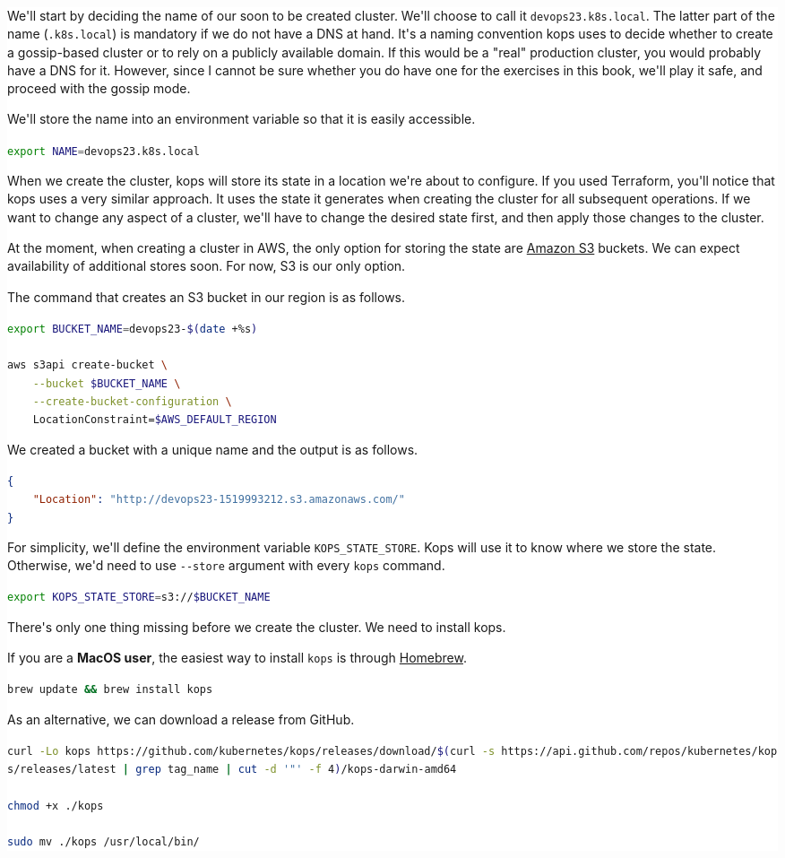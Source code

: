 We'll start by deciding the name of our soon to be created cluster. We'll choose to call it `devops23.k8s.local`. The latter part of the name (`.k8s.local`) is mandatory if we do not have a DNS at hand. It's a naming convention kops uses to decide whether to create a gossip-based cluster or to rely on a publicly available domain. If this would be a "real" production cluster, you would probably have a DNS for it. However, since I cannot be sure whether you do have one for the exercises in this book, we'll play it safe, and proceed with the gossip mode.

We'll store the name into an environment variable so that it is easily accessible.

```bash
export NAME=devops23.k8s.local
```

When we create the cluster, kops will store its state in a location we're about to configure. If you used Terraform, you'll notice that kops uses a very similar approach. It uses the state it generates when creating the cluster for all subsequent operations. If we want to change any aspect of a cluster, we'll have to change the desired state first, and then apply those changes to the cluster.

At the moment, when creating a cluster in AWS, the only option for storing the state are [Amazon S3](https://aws.amazon.com/s3) buckets. We can expect availability of additional stores soon. For now, S3 is our only option.

The command that creates an S3 bucket in our region is as follows.

```bash
export BUCKET_NAME=devops23-$(date +%s)

aws s3api create-bucket \
    --bucket $BUCKET_NAME \
    --create-bucket-configuration \
    LocationConstraint=$AWS_DEFAULT_REGION
```

We created a bucket with a unique name and the output is as follows.

```json
{
    "Location": "http://devops23-1519993212.s3.amazonaws.com/"
}
```

For simplicity, we'll define the environment variable `KOPS_STATE_STORE`. Kops will use it to know where we store the state. Otherwise, we'd need to use `--store` argument with every `kops` command.

```bash
export KOPS_STATE_STORE=s3://$BUCKET_NAME
```

There's only one thing missing before we create the cluster. We need to install kops.

If you are a **MacOS user**, the easiest way to install `kops` is through [Homebrew](https://brew.sh/).

```bash
brew update && brew install kops
```

As an alternative, we can download a release from GitHub.

```bash
curl -Lo kops https://github.com/kubernetes/kops/releases/download/$(curl -s https://api.github.com/repos/kubernetes/kops/releases/latest | grep tag_name | cut -d '"' -f 4)/kops-darwin-amd64

chmod +x ./kops

sudo mv ./kops /usr/local/bin/
```
